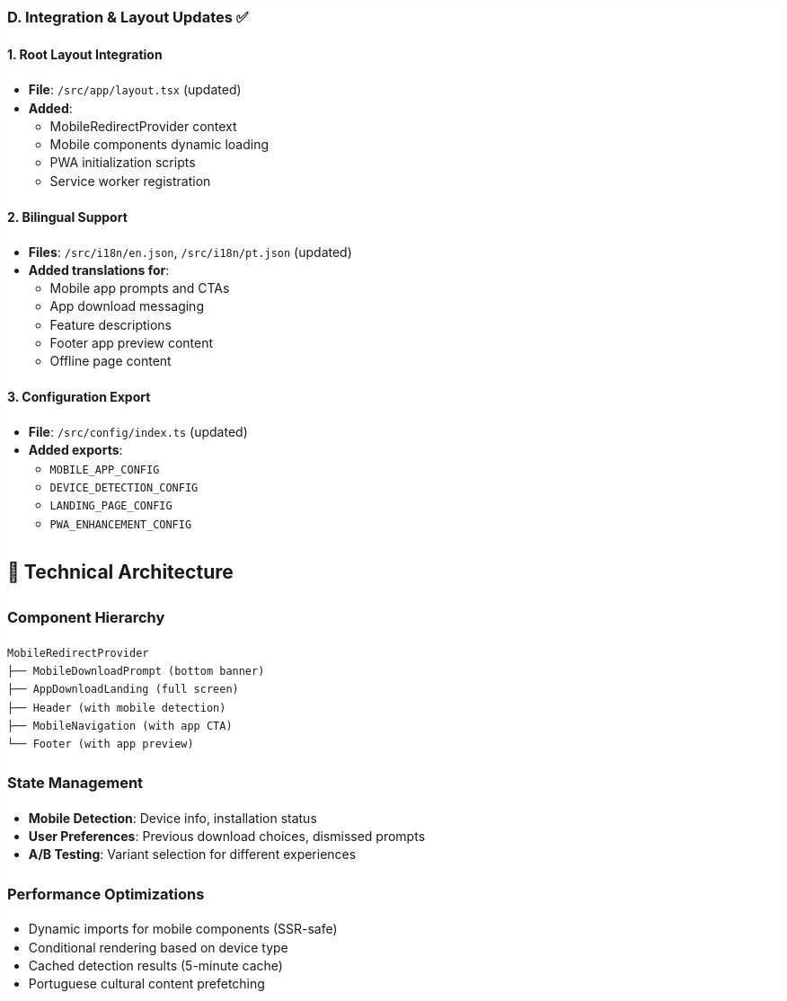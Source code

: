 ### D. Integration & Layout Updates ✅

#### 1. Root Layout Integration
- **File**: `/src/app/layout.tsx` (updated)
- **Added**:
  - MobileRedirectProvider context
  - Mobile components dynamic loading
  - PWA initialization scripts
  - Service worker registration

#### 2. Bilingual Support
- **Files**: `/src/i18n/en.json`, `/src/i18n/pt.json` (updated)
- **Added translations for**:
  - Mobile app prompts and CTAs
  - App download messaging
  - Feature descriptions
  - Footer app preview content
  - Offline page content

#### 3. Configuration Export
- **File**: `/src/config/index.ts` (updated)
- **Added exports**:
  - `MOBILE_APP_CONFIG`
  - `DEVICE_DETECTION_CONFIG`
  - `LANDING_PAGE_CONFIG`
  - `PWA_ENHANCEMENT_CONFIG`

## 🔧 Technical Architecture

### Component Hierarchy
```
MobileRedirectProvider
├── MobileDownloadPrompt (bottom banner)
├── AppDownloadLanding (full screen)
├── Header (with mobile detection)
├── MobileNavigation (with app CTA)
└── Footer (with app preview)
```

### State Management
- **Mobile Detection**: Device info, installation status
- **User Preferences**: Previous download choices, dismissed prompts
- **A/B Testing**: Variant selection for different experiences

### Performance Optimizations
- Dynamic imports for mobile components (SSR-safe)
- Conditional rendering based on device type
- Cached detection results (5-minute cache)
- Portuguese cultural content prefetching
